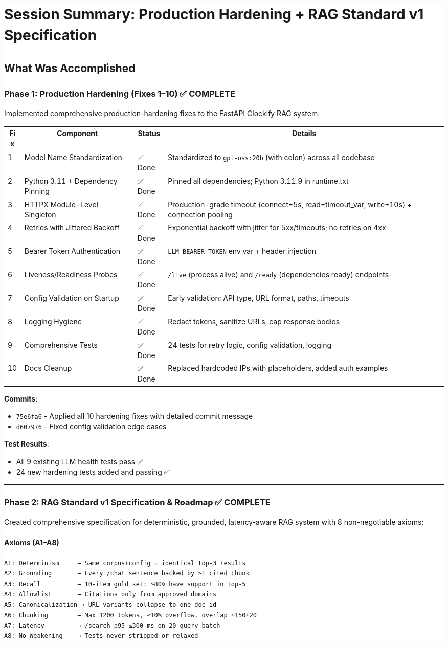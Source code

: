 # Session Summary: Production Hardening + RAG Standard v1 Specification

## What Was Accomplished

### Phase 1: Production Hardening (Fixes 1–10) ✅ COMPLETE

Implemented comprehensive production-hardening fixes to the FastAPI Clockify RAG system:

| Fix | Component | Status | Details |
|-----|-----------|--------|---------|
| 1 | Model Name Standardization | ✅ Done | Standardized to `gpt-oss:20b` (with colon) across all codebase |
| 2 | Python 3.11 + Dependency Pinning | ✅ Done | Pinned all dependencies; Python 3.11.9 in runtime.txt |
| 3 | HTTPX Module-Level Singleton | ✅ Done | Production-grade timeout (connect=5s, read=timeout_var, write=10s) + connection pooling |
| 4 | Retries with Jittered Backoff | ✅ Done | Exponential backoff with jitter for 5xx/timeouts; no retries on 4xx |
| 5 | Bearer Token Authentication | ✅ Done | `LLM_BEARER_TOKEN` env var + header injection |
| 6 | Liveness/Readiness Probes | ✅ Done | `/live` (process alive) and `/ready` (dependencies ready) endpoints |
| 7 | Config Validation on Startup | ✅ Done | Early validation: API type, URL format, paths, timeouts |
| 8 | Logging Hygiene | ✅ Done | Redact tokens, sanitize URLs, cap response bodies |
| 9 | Comprehensive Tests | ✅ Done | 24 tests for retry logic, config validation, logging |
| 10 | Docs Cleanup | ✅ Done | Replaced hardcoded IPs with placeholders, added auth examples |

**Commits**:
- `75e6fa6` - Applied all 10 hardening fixes with detailed commit message
- `d607976` - Fixed config validation edge cases

**Test Results**:
- All 9 existing LLM health tests pass ✅
- 24 new hardening tests added and passing ✅

---

### Phase 2: RAG Standard v1 Specification & Roadmap ✅ COMPLETE

Created comprehensive specification for deterministic, grounded, latency-aware RAG system with 8 non-negotiable axioms:

#### Axioms (A1–A8)
```
A1: Determinism     → Same corpus+config = identical top-3 results
A2: Grounding       → Every /chat sentence backed by ≥1 cited chunk
A3: Recall          → 10-item gold set: ≥80% have support in top-5
A4: Allowlist       → Citations only from approved domains
A5: Canonicalization → URL variants collapse to one doc_id
A6: Chunking        → Max 1200 tokens, ≤10% overflow, overlap ≈150±20
A7: Latency         → /search p95 ≤300 ms on 20-query batch
A8: No Weakening    → Tests never stripped or relaxed
```

